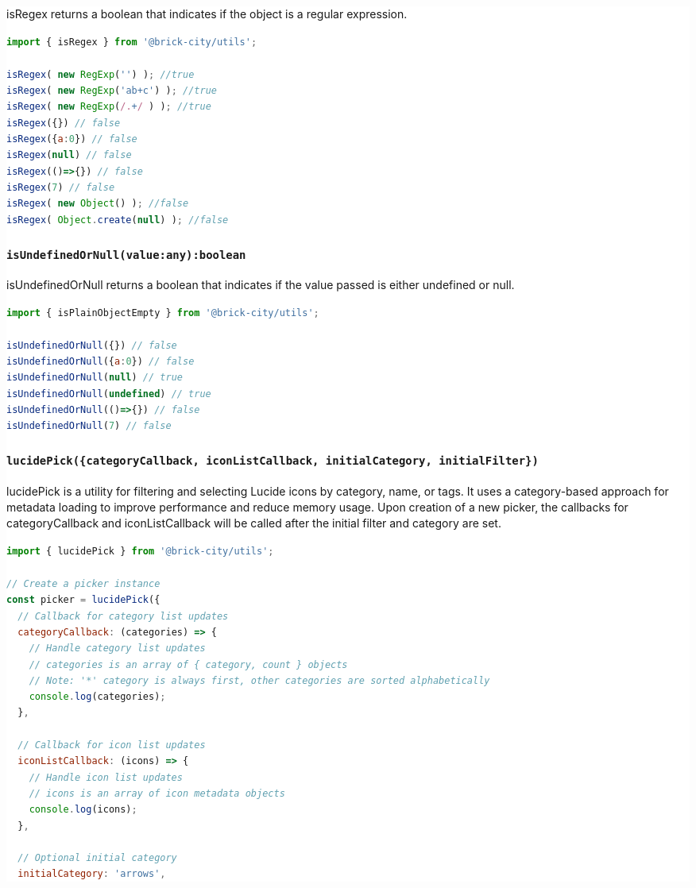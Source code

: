 isRegex returns a boolean that indicates if the object is a regular expression.

```javascript
import { isRegex } from '@brick-city/utils';

isRegex( new RegExp('') ); //true
isRegex( new RegExp('ab+c') ); //true
isRegex( new RegExp(/.+/ ) ); //true
isRegex({}) // false
isRegex({a:0}) // false
isRegex(null) // false
isRegex(()=>{}) // false
isRegex(7) // false
isRegex( new Object() ); //false
isRegex( Object.create(null) ); //false

```

<a id="isundefinedornull"></a>
### `isUndefinedOrNull(value:any):boolean`

isUndefinedOrNull returns a boolean that indicates if the value passed is either undefined or null.

```javascript
import { isPlainObjectEmpty } from '@brick-city/utils';

isUndefinedOrNull({}) // false
isUndefinedOrNull({a:0}) // false
isUndefinedOrNull(null) // true
isUndefinedOrNull(undefined) // true
isUndefinedOrNull(()=>{}) // false
isUndefinedOrNull(7) // false

```

<a id="lucidepick"></a>
### `lucidePick({categoryCallback, iconListCallback, initialCategory, initialFilter})`

lucidePick is a utility for filtering and selecting Lucide icons by category, name, or tags. It uses a category-based approach for metadata loading to improve performance and reduce memory usage. Upon creation of a new picker, the callbacks for categoryCallback and iconListCallback will be called after the initial filter and category are set.

```javascript
import { lucidePick } from '@brick-city/utils';

// Create a picker instance
const picker = lucidePick({
  // Callback for category list updates
  categoryCallback: (categories) => {
    // Handle category list updates
    // categories is an array of { category, count } objects
    // Note: '*' category is always first, other categories are sorted alphabetically
    console.log(categories);
  },
  
  // Callback for icon list updates
  iconListCallback: (icons) => {
    // Handle icon list updates
    // icons is an array of icon metadata objects
    console.log(icons);
  },
  
  // Optional initial category
  initialCategory: 'arrows',
```